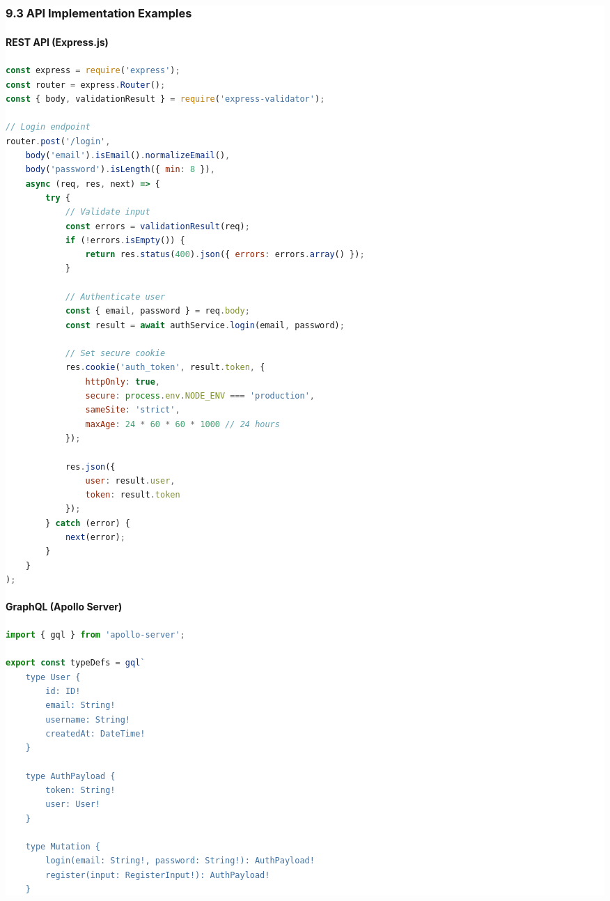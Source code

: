 ### 9.3 API Implementation Examples

#### REST API (Express.js)
```javascript
const express = require('express');
const router = express.Router();
const { body, validationResult } = require('express-validator');

// Login endpoint
router.post('/login',
    body('email').isEmail().normalizeEmail(),
    body('password').isLength({ min: 8 }),
    async (req, res, next) => {
        try {
            // Validate input
            const errors = validationResult(req);
            if (!errors.isEmpty()) {
                return res.status(400).json({ errors: errors.array() });
            }
            
            // Authenticate user
            const { email, password } = req.body;
            const result = await authService.login(email, password);
            
            // Set secure cookie
            res.cookie('auth_token', result.token, {
                httpOnly: true,
                secure: process.env.NODE_ENV === 'production',
                sameSite: 'strict',
                maxAge: 24 * 60 * 60 * 1000 // 24 hours
            });
            
            res.json({
                user: result.user,
                token: result.token
            });
        } catch (error) {
            next(error);
        }
    }
);
```

#### GraphQL (Apollo Server)
```typescript
import { gql } from 'apollo-server';

export const typeDefs = gql`
    type User {
        id: ID!
        email: String!
        username: String!
        createdAt: DateTime!
    }
    
    type AuthPayload {
        token: String!
        user: User!
    }
    
    type Mutation {
        login(email: String!, password: String!): AuthPayload!
        register(input: RegisterInput!): AuthPayload!
    }
```